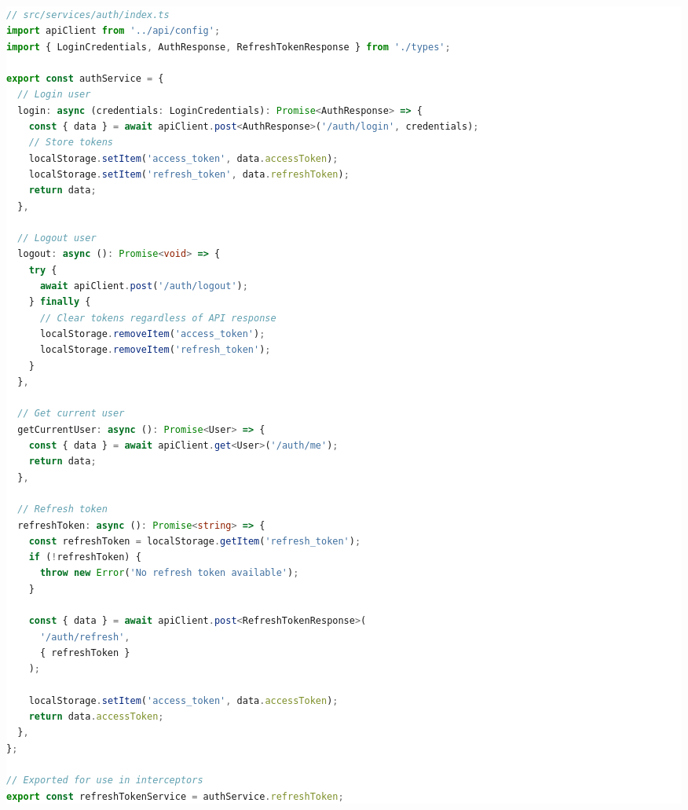 ```typescript
// src/services/auth/index.ts
import apiClient from '../api/config';
import { LoginCredentials, AuthResponse, RefreshTokenResponse } from './types';

export const authService = {
  // Login user
  login: async (credentials: LoginCredentials): Promise<AuthResponse> => {
    const { data } = await apiClient.post<AuthResponse>('/auth/login', credentials);
    // Store tokens
    localStorage.setItem('access_token', data.accessToken);
    localStorage.setItem('refresh_token', data.refreshToken);
    return data;
  },

  // Logout user
  logout: async (): Promise<void> => {
    try {
      await apiClient.post('/auth/logout');
    } finally {
      // Clear tokens regardless of API response
      localStorage.removeItem('access_token');
      localStorage.removeItem('refresh_token');
    }
  },

  // Get current user
  getCurrentUser: async (): Promise<User> => {
    const { data } = await apiClient.get<User>('/auth/me');
    return data;
  },

  // Refresh token
  refreshToken: async (): Promise<string> => {
    const refreshToken = localStorage.getItem('refresh_token');
    if (!refreshToken) {
      throw new Error('No refresh token available');
    }

    const { data } = await apiClient.post<RefreshTokenResponse>(
      '/auth/refresh',
      { refreshToken }
    );

    localStorage.setItem('access_token', data.accessToken);
    return data.accessToken;
  },
};

// Exported for use in interceptors
export const refreshTokenService = authService.refreshToken;
```
